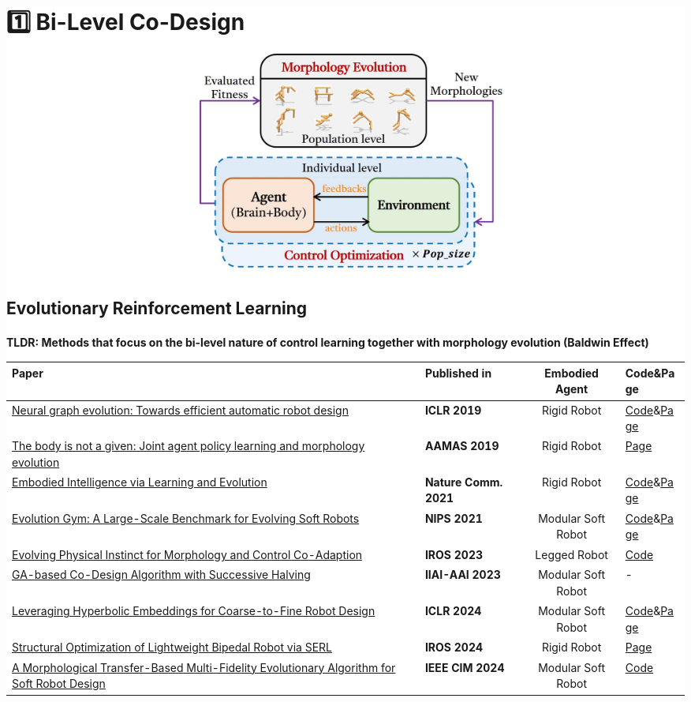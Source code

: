 # :one: Bi-Level Co-Design
<div align=center><img src="images/bilevel.jpg" width="50%"></div>

## Evolutionary Reinforcement Learning
<b>TLDR: Methods that focus on the bi-level nature of control learning together with morphology evolution (Baldwin Effect)</b>

|Paper| Published in |Embodied Agent|Code&Page|                               
|:---------|:---------------------------------------------------|:-------------:|:-------------|
[Neural graph evolution: Towards efficient automatic robot design](https://arxiv.org/pdf/1906.05370)|**ICLR 2019**|Rigid Robot|[Code](https://github.com/WilsonWangTHU/neural_graph_evolution)&[Page](https://www.cs.toronto.edu/~henryzhou/NGE_website/)|
[The body is not a given: Joint agent policy learning and morphology evolution](https://discovery.ucl.ac.uk/id/eprint/10081611/)|**AAMAS 2019**|Rigid Robot|[Page](https://www.youtube.com/watch?v=CHlecRim9PI)|
[Embodied Intelligence via Learning and Evolution](https://www.nature.com/articles/s41467-021-25874-z)|**Nature Comm. 2021**|Rigid Robot|[Code](https://github.com/agrimgupta92/derl)&[Page](https://hai.stanford.edu/news/how-bodies-get-smarts-simulating-evolution-embodied-intelligence)|
[Evolution Gym: A Large-Scale Benchmark for Evolving Soft Robots](https://arxiv.org/pdf/2201.09863)|**NIPS 2021**|Modular Soft Robot|[Code](https://github.com/EvolutionGym/evogym)&[Page](https://evolutiongym.github.io/)|
[Evolving Physical Instinct for Morphology and Control Co-Adaption](https://ieeexplore.ieee.org/document/10342243)|**IROS 2023**|Legged Robot|[Code](https://github.com/HPCL-EI/InstinctEvolution)|
[GA-based Co-Design Algorithm with Successive Halving](https://ieeexplore.ieee.org/document/10371512)|**IIAI-AAI 2023**|Modular Soft Robot|-|
[Leveraging Hyperbolic Embeddings for Coarse-to-Fine Robot Design](https://arxiv.org/abs/2311.00462v2)|**ICLR 2024**|Modular Soft Robot|[Code](https://github.com/drdh/HERD)&[Page](https://sites.google.com/view/hyperbolic-robot-design)|
[Structural Optimization of Lightweight Bipedal Robot via SERL](https://serl-iros2024.github.io/paper.pdf)|**IROS 2024**|Rigid Robot|[Page](https://serl-iros2024.github.io/)|
[A Morphological Transfer-Based Multi-Fidelity Evolutionary Algorithm for Soft Robot Design](https://ieeexplore.ieee.org/document/10709670/)|**IEEE CIM 2024**|Modular Soft Robot|[Code](https://github.com/HandingWangXDGroup/mtmfea)|